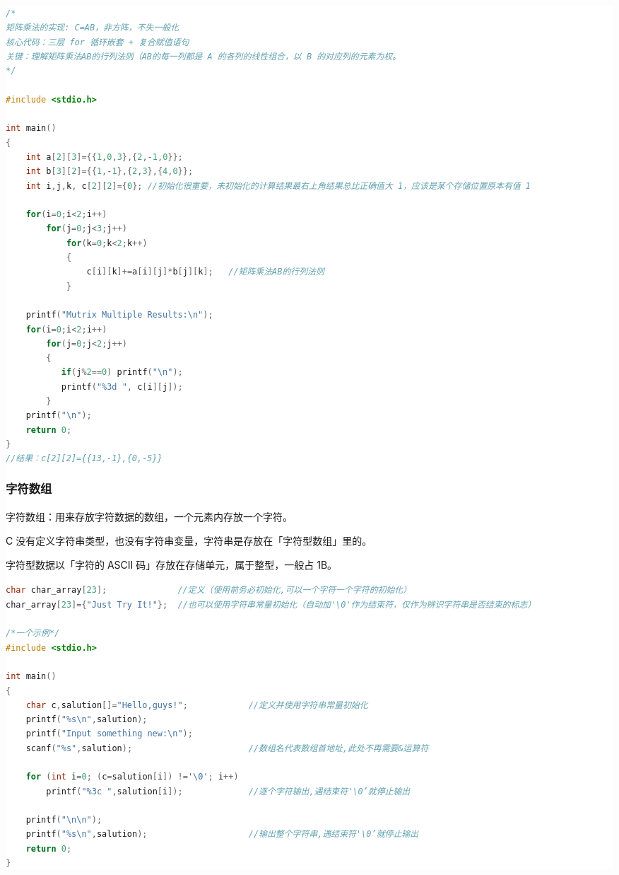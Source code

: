 ````c
/*
矩阵乘法的实现: C=AB，非方阵，不失一般化
核心代码：三层 for 循环嵌套 + 复合赋值语句
关键：理解矩阵乘法AB的行列法则（AB的每一列都是 A 的各列的线性组合，以 B 的对应列的元素为权。
*/

#include <stdio.h>

int main()
{
    int a[2][3]={{1,0,3},{2,-1,0}};
    int b[3][2]={{1,-1},{2,3},{4,0}};
    int i,j,k, c[2][2]={0};	//初始化很重要，未初始化的计算结果最右上角结果总比正确值大 1，应该是某个存储位置原本有值 1
    
    for(i=0;i<2;i++)
        for(j=0;j<3;j++)
            for(k=0;k<2;k++)
            {
                c[i][k]+=a[i][j]*b[j][k];   //矩阵乘法AB的行列法则
            }
    
    printf("Mutrix Multiple Results:\n");
    for(i=0;i<2;i++)
        for(j=0;j<2;j++)
        {
           if(j%2==0) printf("\n");
           printf("%3d ", c[i][j]);
        }
    printf("\n");
    return 0;
}
//结果：c[2][2]={{13,-1},{0,-5}}
````



### 字符数组

字符数组：用来存放字符数据的数组，一个元素内存放一个字符。

C 没有定义字符串类型，也没有字符串变量，字符串是存放在「字符型数组」里的。

字符型数据以「字符的 ASCII 码」存放在存储单元，属于整型，一般占 1B。

````c
char char_array[23];			  //定义（使用前务必初始化,可以一个字符一个字符的初始化）
char_array[23]={"Just Try It!"};  //也可以使用字符串常量初始化（自动加'\0'作为结束符，仅作为辨识字符串是否结束的标志）

/*一个示例*/
#include <stdio.h>

int main()
{
    char c,salution[]="Hello,guys!";            //定义并使用字符串常量初始化
    printf("%s\n",salution);
    printf("Input something new:\n");
    scanf("%s",salution);                       //数组名代表数组首地址,此处不再需要&运算符
    
    for (int i=0; (c=salution[i]) !='\0'; i++)
        printf("%3c ",salution[i]);             //逐个字符输出,遇结束符'\0’就停止输出
    
    printf("\n\n");
    printf("%s\n",salution);                    //输出整个字符串,遇结束符'\0’就停止输出
    return 0;
}
````
